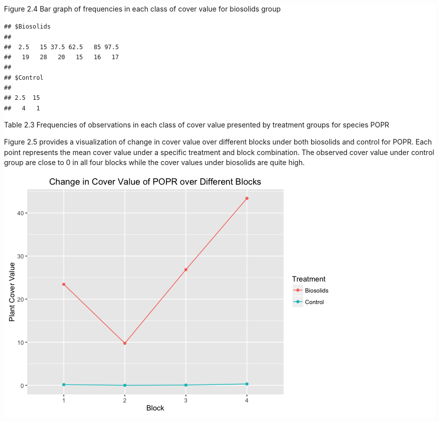Figure 2.4 Bar graph of frequencies in each class of cover value for
biosolids group

    ## $Biosolids
    ## 
    ##  2.5   15 37.5 62.5   85 97.5 
    ##   19   28   20   15   16   17 
    ## 
    ## $Control
    ## 
    ## 2.5  15 
    ##   4   1

Table 2.3 Frequencies of observations in each class of cover value
presented by treatment groups for species POPR

Figure 2.5 provides a visualization of change in cover value over
different blocks under both biosolids and control for POPR. Each point
represents the mean cover value under a specific treatment and block
combination. The observed cover value under control group are close to 0
in all four blocks while the cover values under biosolids are quite
high.

![](FirstDraft_files/figure-markdown_strict/unnamed-chunk-10-1.png)
